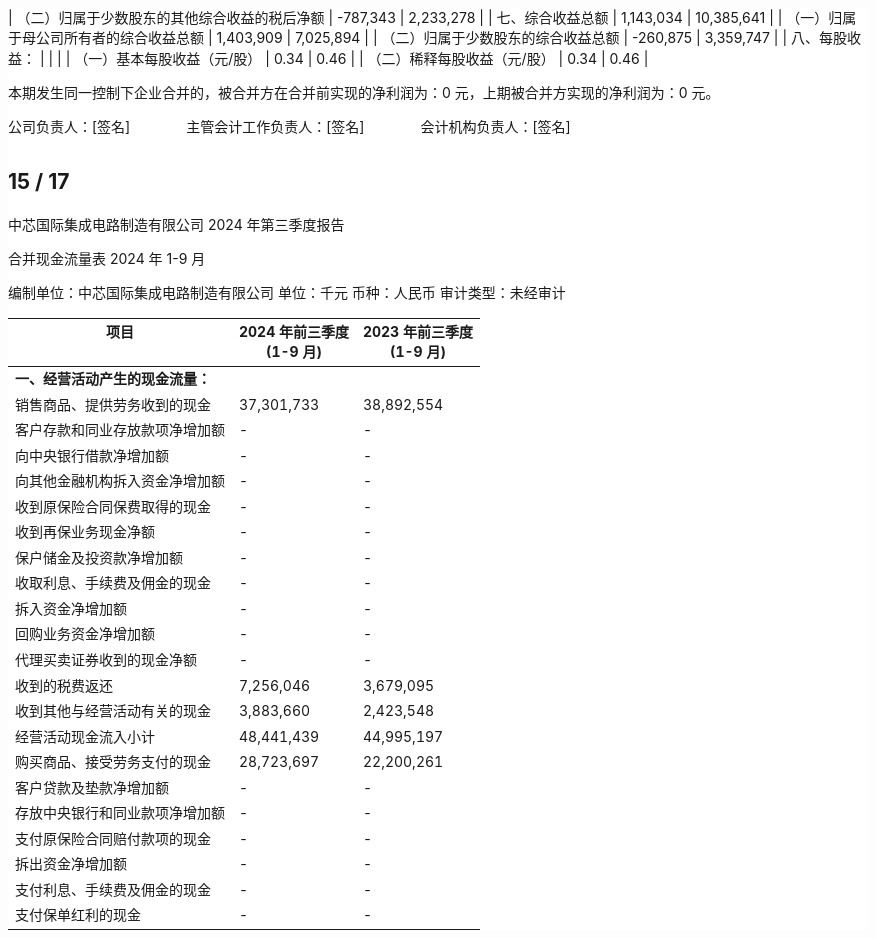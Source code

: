| （二）归属于少数股东的其他综合收益的税后净额 | -787,343 | 2,233,278 |
| 七、综合收益总额 | 1,143,034 | 10,385,641 |
| （一）归属于母公司所有者的综合收益总额 | 1,403,909 | 7,025,894 |
| （二）归属于少数股东的综合收益总额 | -260,875 | 3,359,747 |
| 八、每股收益： |  |  |
| （一）基本每股收益（元/股） | 0.34 | 0.46 |
| （二）稀释每股收益（元/股） | 0.34 | 0.46 |

本期发生同一控制下企业合并的，被合并方在合并前实现的净利润为：0 元，上期被合并方实现的净利润为：0 元。

公司负责人：[签名]　　　　主管会计工作负责人：[签名]　　　　会计机构负责人：[签名]

15 / 17
---
中芯国际集成电路制造有限公司 2024 年第三季度报告

合并现金流量表
2024 年 1-9 月

编制单位：中芯国际集成电路制造有限公司                                单位：千元  币种：人民币  审计类型：未经审计

| 项目 | 2024 年前三季度<br>(1-9 月) | 2023 年前三季度<br>(1-9 月) |
|------|---------------------------|---------------------------|
| **一、经营活动产生的现金流量：** |  |  |
| 销售商品、提供劳务收到的现金 | 37,301,733 | 38,892,554 |
| 客户存款和同业存放款项净增加额 | - | - |
| 向中央银行借款净增加额 | - | - |
| 向其他金融机构拆入资金净增加额 | - | - |
| 收到原保险合同保费取得的现金 | - | - |
| 收到再保业务现金净额 | - | - |
| 保户储金及投资款净增加额 | - | - |
| 收取利息、手续费及佣金的现金 | - | - |
| 拆入资金净增加额 | - | - |
| 回购业务资金净增加额 | - | - |
| 代理买卖证券收到的现金净额 | - | - |
| 收到的税费返还 | 7,256,046 | 3,679,095 |
| 收到其他与经营活动有关的现金 | 3,883,660 | 2,423,548 |
| 经营活动现金流入小计 | 48,441,439 | 44,995,197 |
| 购买商品、接受劳务支付的现金 | 28,723,697 | 22,200,261 |
| 客户贷款及垫款净增加额 | - | - |
| 存放中央银行和同业款项净增加额 | - | - |
| 支付原保险合同赔付款项的现金 | - | - |
| 拆出资金净增加额 | - | - |
| 支付利息、手续费及佣金的现金 | - | - |
| 支付保单红利的现金 | - | - |